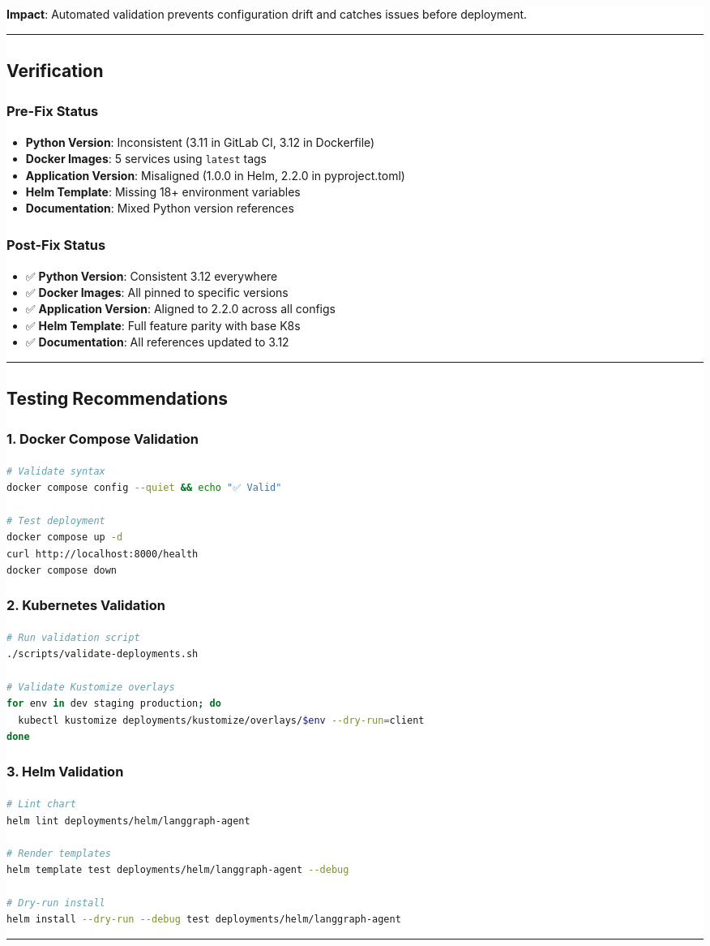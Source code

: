 **Impact**: Automated validation prevents configuration drift and catches issues before deployment.

---

## Verification

### Pre-Fix Status
- **Python Version**: Inconsistent (3.11 in GitLab CI, 3.12 in Dockerfile)
- **Docker Images**: 5 services using `latest` tags
- **Application Version**: Misaligned (1.0.0 in Helm, 2.2.0 in pyproject.toml)
- **Helm Template**: Missing 18+ environment variables
- **Documentation**: Mixed Python version references

### Post-Fix Status
- ✅ **Python Version**: Consistent 3.12 everywhere
- ✅ **Docker Images**: All pinned to specific versions
- ✅ **Application Version**: Aligned to 2.2.0 across all configs
- ✅ **Helm Template**: Full feature parity with base K8s
- ✅ **Documentation**: All references updated to 3.12

---

## Testing Recommendations

### 1. Docker Compose Validation
```bash
# Validate syntax
docker compose config --quiet && echo "✅ Valid"

# Test deployment
docker compose up -d
curl http://localhost:8000/health
docker compose down
```

### 2. Kubernetes Validation
```bash
# Run validation script
./scripts/validate-deployments.sh

# Validate Kustomize overlays
for env in dev staging production; do
  kubectl kustomize deployments/kustomize/overlays/$env --dry-run=client
done
```

### 3. Helm Validation
```bash
# Lint chart
helm lint deployments/helm/langgraph-agent

# Render templates
helm template test deployments/helm/langgraph-agent --debug

# Dry-run install
helm install --dry-run --debug test deployments/helm/langgraph-agent
```

---